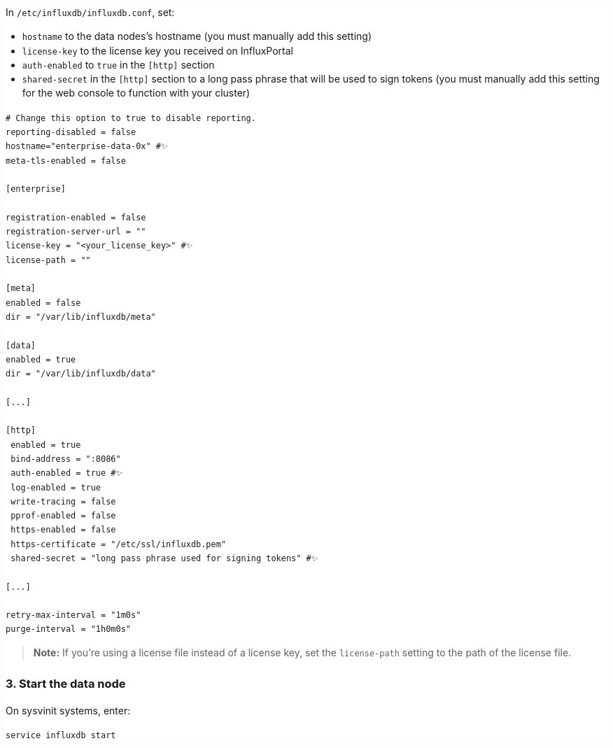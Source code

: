In `/etc/influxdb/influxdb.conf`, set:

* `hostname` to the data nodes’s hostname (you must manually add this setting)
* `license-key` to the license key you received on InfluxPortal
* `auth-enabled` to `true` in the `[http]` section
* `shared-secret` in the `[http]` section to a long pass phrase that will be used to sign tokens (you must manually add this setting for the web console to function with your cluster)

```
# Change this option to true to disable reporting.
reporting-disabled = false
hostname="enterprise-data-0x" #✨
meta-tls-enabled = false

[enterprise]

registration-enabled = false
registration-server-url = ""
license-key = "<your_license_key>" #✨
license-path = ""

[meta]
enabled = false
dir = "/var/lib/influxdb/meta"

[data]
enabled = true
dir = "/var/lib/influxdb/data"

[...]

[http]
 enabled = true
 bind-address = ":8086"
 auth-enabled = true #✨
 log-enabled = true
 write-tracing = false
 pprof-enabled = false
 https-enabled = false
 https-certificate = "/etc/ssl/influxdb.pem"
 shared-secret = "long pass phrase used for signing tokens" #✨

[...]

retry-max-interval = "1m0s"
purge-interval = "1h0m0s"
```

> **Note:** If you’re using a license file instead of a license key, set the
`license-path` setting to the path of the license file.

### 3. Start the data node
On sysvinit systems, enter:
```
service influxdb start
```
